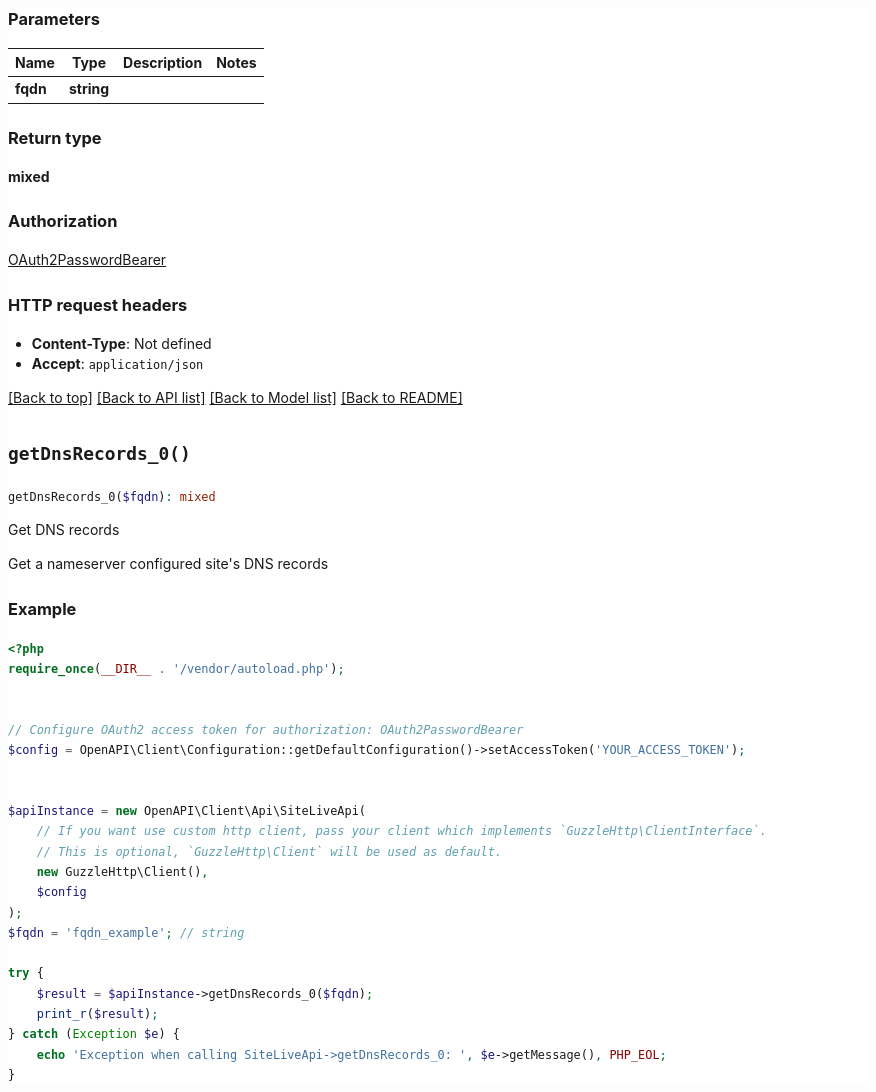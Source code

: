 ### Parameters

Name | Type | Description  | Notes
------------- | ------------- | ------------- | -------------
 **fqdn** | **string**|  |

### Return type

**mixed**

### Authorization

[OAuth2PasswordBearer](../../README.md#OAuth2PasswordBearer)

### HTTP request headers

- **Content-Type**: Not defined
- **Accept**: `application/json`

[[Back to top]](#) [[Back to API list]](../../README.md#endpoints)
[[Back to Model list]](../../README.md#models)
[[Back to README]](../../README.md)

## `getDnsRecords_0()`

```php
getDnsRecords_0($fqdn): mixed
```

Get DNS records

Get a nameserver configured site's DNS records

### Example

```php
<?php
require_once(__DIR__ . '/vendor/autoload.php');


// Configure OAuth2 access token for authorization: OAuth2PasswordBearer
$config = OpenAPI\Client\Configuration::getDefaultConfiguration()->setAccessToken('YOUR_ACCESS_TOKEN');


$apiInstance = new OpenAPI\Client\Api\SiteLiveApi(
    // If you want use custom http client, pass your client which implements `GuzzleHttp\ClientInterface`.
    // This is optional, `GuzzleHttp\Client` will be used as default.
    new GuzzleHttp\Client(),
    $config
);
$fqdn = 'fqdn_example'; // string

try {
    $result = $apiInstance->getDnsRecords_0($fqdn);
    print_r($result);
} catch (Exception $e) {
    echo 'Exception when calling SiteLiveApi->getDnsRecords_0: ', $e->getMessage(), PHP_EOL;
}
```
